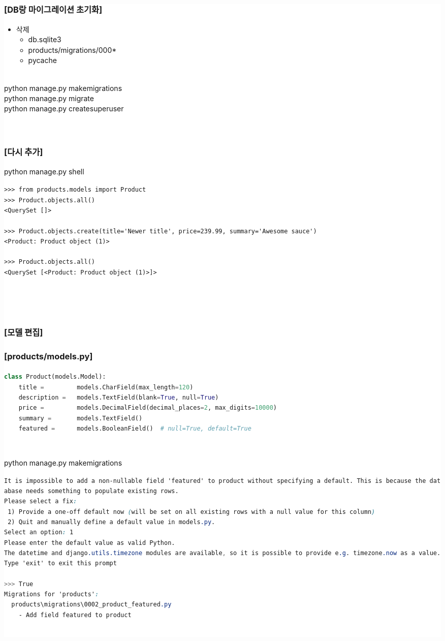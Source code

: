 ### [DB랑 마이그레이션 초기화]
- 삭제
    - db.sqlite3
    - products/migrations/000*
    - pycache

<br>
python manage.py makemigrations
<br>
python manage.py migrate
<br>
python manage.py createsuperuser
<br><br><br>



### [다시 추가]
python manage.py shell

```pycon
>>> from products.models import Product
>>> Product.objects.all()
<QuerySet []>

>>> Product.objects.create(title='Newer title', price=239.99, summary='Awesome sauce')
<Product: Product object (1)>
    
>>> Product.objects.all()
<QuerySet [<Product: Product object (1)>]>
```

<br><br><br>


### [모델 편집]<br><br>[products/models.py]

```python
class Product(models.Model):
    title =         models.CharField(max_length=120)
    description =   models.TextField(blank=True, null=True)
    price =         models.DecimalField(decimal_places=2, max_digits=10000)
    summary =       models.TextField()
    featured =      models.BooleanField()  # null=True, default=True
```
<br>

python manage.py makemigrations

```css
It is impossible to add a non-nullable field 'featured' to product without specifying a default. This is because the database needs something to populate existing rows.
Please select a fix:
 1) Provide a one-off default now (will be set on all existing rows with a null value for this column)
 2) Quit and manually define a default value in models.py.
Select an option: 1
Please enter the default value as valid Python.
The datetime and django.utils.timezone modules are available, so it is possible to provide e.g. timezone.now as a value.
Type 'exit' to exit this prompt

>>> True
Migrations for 'products':
  products\migrations\0002_product_featured.py
    - Add field featured to product
```
<br>
